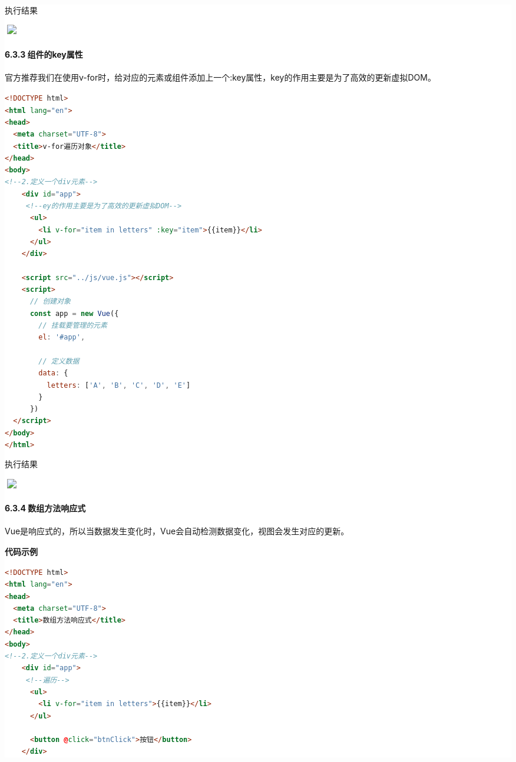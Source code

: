 执行结果

​	![](https://guardwhy.oss-cn-beijing.aliyuncs.com/img/javaEE/SpringMVC/Test4/20210424155158.png)

#### 6.3.3 组件的key属性

官方推荐我们在使用v-for时，给对应的元素或组件添加上一个:key属性，key的作用主要是为了高效的更新虚拟DOM。

```html
<!DOCTYPE html>
<html lang="en">
<head>
  <meta charset="UTF-8">
  <title>v-for遍历对象</title>
</head>
<body>
<!--2.定义一个div元素-->
    <div id="app">
     <!--ey的作用主要是为了高效的更新虚拟DOM-->
      <ul>
        <li v-for="item in letters" :key="item">{{item}}</li>
      </ul>
    </div>

    <script src="../js/vue.js"></script>
    <script>
      // 创建对象
      const app = new Vue({
        // 挂载要管理的元素
        el: '#app',

        // 定义数据
        data: {
          letters: ['A', 'B', 'C', 'D', 'E']
        }
      })
  </script>
</body>
</html>
```

执行结果

​	![](https://guardwhy.oss-cn-beijing.aliyuncs.com/img/javaEE/SpringMVC/Test4/20210424155840.png)

#### 6.3.4 数组方法响应式

Vue是响应式的，所以当数据发生变化时，Vue会自动检测数据变化，视图会发生对应的更新。

**代码示例**

```html
<!DOCTYPE html>
<html lang="en">
<head>
  <meta charset="UTF-8">
  <title>数组方法响应式</title>
</head>
<body>
<!--2.定义一个div元素-->
    <div id="app">
     <!--遍历-->
      <ul>
        <li v-for="item in letters">{{item}}</li>
      </ul>

      <button @click="btnClick">按钮</button>
    </div>
```